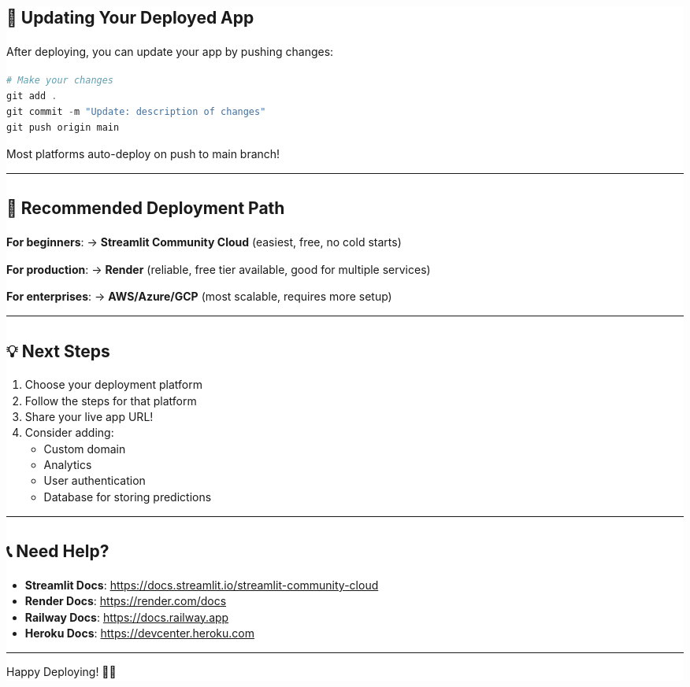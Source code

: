 
## 🔄 Updating Your Deployed App

After deploying, you can update your app by pushing changes:

```powershell
# Make your changes
git add .
git commit -m "Update: description of changes"
git push origin main
```

Most platforms auto-deploy on push to main branch!

---

## 🎉 Recommended Deployment Path

**For beginners**: → **Streamlit Community Cloud** (easiest, free, no cold starts)

**For production**: → **Render** (reliable, free tier available, good for multiple services)

**For enterprises**: → **AWS/Azure/GCP** (most scalable, requires more setup)

---

## 💡 Next Steps

1. Choose your deployment platform
2. Follow the steps for that platform
3. Share your live app URL!
4. Consider adding:
   - Custom domain
   - Analytics
   - User authentication
   - Database for storing predictions

---

## 📞 Need Help?

- **Streamlit Docs**: https://docs.streamlit.io/streamlit-community-cloud
- **Render Docs**: https://render.com/docs
- **Railway Docs**: https://docs.railway.app
- **Heroku Docs**: https://devcenter.heroku.com

---

Happy Deploying! 🚀🏀
